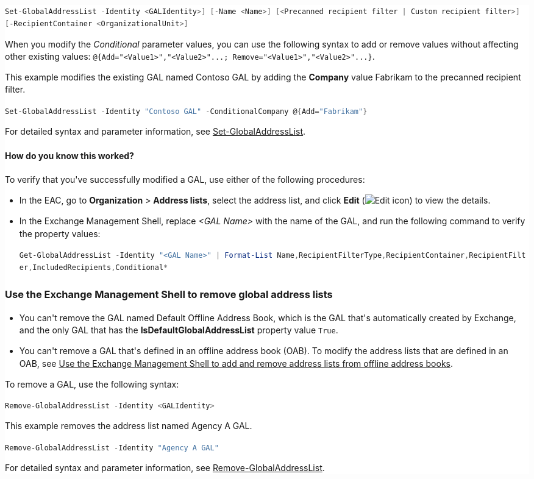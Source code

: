```PowerShell
Set-GlobalAddressList -Identity <GALIdentity>] [-Name <Name>] [<Precanned recipient filter | Custom recipient filter>] [-RecipientContainer <OrganizationalUnit>]
```

When you modify the _Conditional_ parameter values, you can use the following syntax to add or remove values without affecting other existing values: `@{Add="<Value1>","<Value2>"...; Remove="<Value1>","<Value2>"...}`.

This example modifies the existing GAL named Contoso GAL by adding the **Company** value Fabrikam to the precanned recipient filter.

```PowerShell
Set-GlobalAddressList -Identity "Contoso GAL" -ConditionalCompany @{Add="Fabrikam"}
```

For detailed syntax and parameter information, see [Set-GlobalAddressList](/powershell/module/exchange/set-globaladdresslist).

#### How do you know this worked?

To verify that you've successfully modified a GAL, use either of the following procedures:

- In the EAC, go to **Organization** \> **Address lists**, select the address list, and click **Edit** (![Edit icon](../../media/ITPro_EAC_EditIcon.png)) to view the details.

- In the Exchange Management Shell, replace _\<GAL Name\>_ with the name of the GAL, and run the following command to verify the property values:

  ```PowerShell
  Get-GlobalAddressList -Identity "<GAL Name>" | Format-List Name,RecipientFilterType,RecipientContainer,RecipientFilter,IncludedRecipients,Conditional*
  ```

### Use the Exchange Management Shell to remove global address lists

- You can't remove the GAL named Default Offline Address Book, which is the GAL that's automatically created by Exchange, and the only GAL that has the **IsDefaultGlobalAddressList** property value `True`.

- You can't remove a GAL that's defined in an offline address book (OAB). To modify the address lists that are defined in an OAB, see [Use the Exchange Management Shell to add and remove address lists from offline address books](../offline-address-books/oab-procedures.md#use-the-exchange-management-shell-to-add-and-remove-address-lists-from-offline-address-books).

To remove a GAL, use the following syntax:

```PowerShell
Remove-GlobalAddressList -Identity <GALIdentity>
```

This example removes the address list named Agency A GAL.

```PowerShell
Remove-GlobalAddressList -Identity "Agency A GAL"
```

For detailed syntax and parameter information, see [Remove-GlobalAddressList](/powershell/module/exchange/remove-globaladdresslist).
